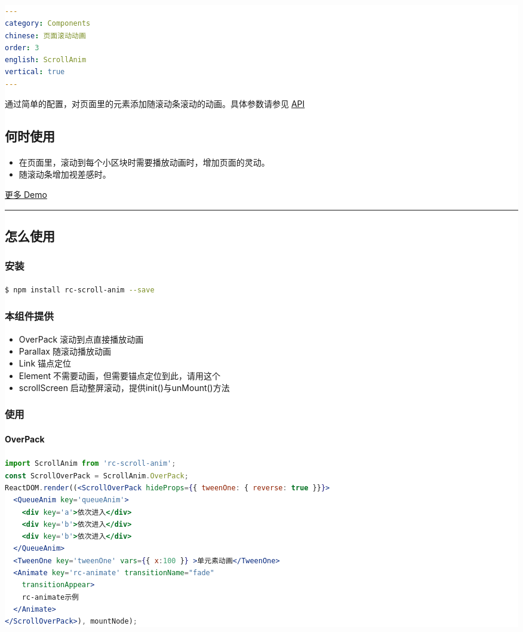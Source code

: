 ```yaml
---
category: Components
chinese: 页面滚动动画
order: 3
english: ScrollAnim
vertical: true
---
```


通过简单的配置，对页面里的元素添加随滚动条滚动的动画。具体参数请参见 [API](/api/scroll-anim)

## 何时使用

- 在页面里，滚动到每个小区块时需要播放动画时，增加页面的灵动。
- 随滚动条增加视差感时。

<style>
.queue-anim-demo{
  float: left;
  margin: 0 5px 0 0!important;
}
.code-box-shape{
  position: relative !important;
}
</style>

[更多 Demo](http://react-component.github.io/scroll-anim/) 

---


## 怎么使用
### 安装
```bash
$ npm install rc-scroll-anim --save
```
### 本组件提供
- OverPack 滚动到点直接播放动画
- Parallax 随滚动播放动画
- Link 锚点定位
- Element 不需要动画，但需要锚点定位到此，请用这个
- scrollScreen 启动整屏滚动，提供init()与unMount()方法

### 使用

#### OverPack

```jsx
import ScrollAnim from 'rc-scroll-anim';
const ScrollOverPack = ScrollAnim.OverPack;
ReactDOM.render((<ScrollOverPack hideProps={{ tweenOne: { reverse: true }}}>
  <QueueAnim key='queueAnim'>
    <div key='a'>依次进入</div>
    <div key='b'>依次进入</div>
    <div key='b'>依次进入</div>
  </QueueAnim>
  <TweenOne key='tweenOne' vars={{ x:100 }} >单元素动画</TweenOne>
  <Animate key='rc-animate' transitionName="fade"
    transitionAppear>
    rc-animate示例
  </Animate>
</ScrollOverPack>), mountNode);
```
